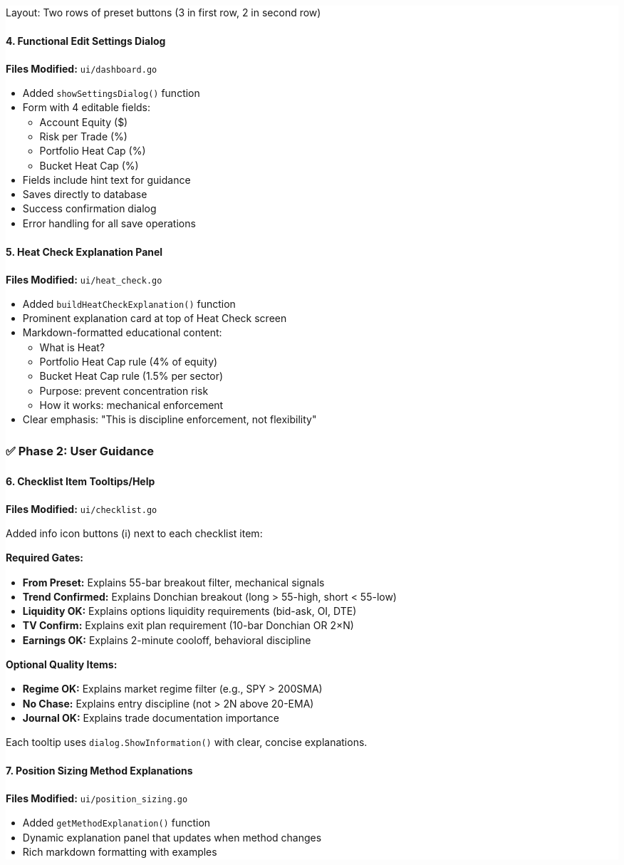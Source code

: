 Layout: Two rows of preset buttons (3 in first row, 2 in second row)

#### 4. Functional Edit Settings Dialog
**Files Modified:** `ui/dashboard.go`

- Added `showSettingsDialog()` function
- Form with 4 editable fields:
  - Account Equity ($)
  - Risk per Trade (%)
  - Portfolio Heat Cap (%)
  - Bucket Heat Cap (%)
- Fields include hint text for guidance
- Saves directly to database
- Success confirmation dialog
- Error handling for all save operations

#### 5. Heat Check Explanation Panel
**Files Modified:** `ui/heat_check.go`

- Added `buildHeatCheckExplanation()` function
- Prominent explanation card at top of Heat Check screen
- Markdown-formatted educational content:
  - What is Heat?
  - Portfolio Heat Cap rule (4% of equity)
  - Bucket Heat Cap rule (1.5% per sector)
  - Purpose: prevent concentration risk
  - How it works: mechanical enforcement
- Clear emphasis: "This is discipline enforcement, not flexibility"

### ✅ Phase 2: User Guidance

#### 6. Checklist Item Tooltips/Help
**Files Modified:** `ui/checklist.go`

Added info icon buttons (ℹ️) next to each checklist item:

**Required Gates:**
- **From Preset:** Explains 55-bar breakout filter, mechanical signals
- **Trend Confirmed:** Explains Donchian breakout (long > 55-high, short < 55-low)
- **Liquidity OK:** Explains options liquidity requirements (bid-ask, OI, DTE)
- **TV Confirm:** Explains exit plan requirement (10-bar Donchian OR 2×N)
- **Earnings OK:** Explains 2-minute cooloff, behavioral discipline

**Optional Quality Items:**
- **Regime OK:** Explains market regime filter (e.g., SPY > 200SMA)
- **No Chase:** Explains entry discipline (not > 2N above 20-EMA)
- **Journal OK:** Explains trade documentation importance

Each tooltip uses `dialog.ShowInformation()` with clear, concise explanations.

#### 7. Position Sizing Method Explanations
**Files Modified:** `ui/position_sizing.go`

- Added `getMethodExplanation()` function
- Dynamic explanation panel that updates when method changes
- Rich markdown formatting with examples
